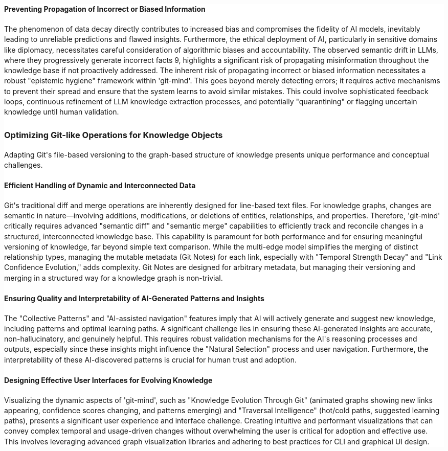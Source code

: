 #### Preventing Propagation of Incorrect or Biased Information

The phenomenon of data decay directly contributes to increased bias and compromises the fidelity of AI models, inevitably leading to unreliable predictions and flawed insights. Furthermore, the ethical deployment of AI, particularly in sensitive domains like diplomacy, necessitates careful consideration of algorithmic biases and accountability. The observed semantic drift in LLMs, where they progressively generate incorrect facts 9, highlights a significant risk of propagating misinformation throughout the knowledge base if not proactively addressed. The inherent risk of propagating incorrect or biased information necessitates a robust "epistemic hygiene" framework within 'git-mind'. This goes beyond merely detecting errors; it requires active mechanisms to prevent their spread and ensure that the system learns to avoid similar mistakes. This could involve sophisticated feedback loops, continuous refinement of LLM knowledge extraction processes, and potentially "quarantining" or flagging uncertain knowledge until human validation.

### Optimizing Git-like Operations for Knowledge Objects

Adapting Git's file-based versioning to the graph-based structure of knowledge presents unique performance and conceptual challenges.

#### Efficient Handling of Dynamic and Interconnected Data

Git's traditional diff and merge operations are inherently designed for line-based text files. For knowledge graphs, changes are semantic in nature—involving additions, modifications, or deletions of entities, relationships, and properties. Therefore, 'git-mind' critically requires advanced "semantic diff" and "semantic merge" capabilities to efficiently track and reconcile changes in a structured, interconnected knowledge base. This capability is paramount for both performance and for ensuring meaningful versioning of knowledge, far beyond simple text comparison. While the multi-edge model simplifies the merging of distinct relationship types, managing the mutable metadata (Git Notes) for each link, especially with "Temporal Strength Decay" and "Link Confidence Evolution," adds complexity. Git Notes are designed for arbitrary metadata, but managing their versioning and merging in a structured way for a knowledge graph is non-trivial.

#### Ensuring Quality and Interpretability of AI-Generated Patterns and Insights

The "Collective Patterns" and "AI-assisted navigation" features imply that AI will actively generate and suggest new knowledge, including patterns and optimal learning paths. A significant challenge lies in ensuring these AI-generated insights are accurate, non-hallucinatory, and genuinely helpful. This requires robust validation mechanisms for the AI's reasoning processes and outputs, especially since these insights might influence the "Natural Selection" process and user navigation. Furthermore, the interpretability of these AI-discovered patterns is crucial for human trust and adoption.

#### Designing Effective User Interfaces for Evolving Knowledge

Visualizing the dynamic aspects of 'git-mind', such as "Knowledge Evolution Through Git" (animated graphs showing new links appearing, confidence scores changing, and patterns emerging) and "Traversal Intelligence" (hot/cold paths, suggested learning paths), presents a significant user experience and interface challenge. Creating intuitive and performant visualizations that can convey complex temporal and usage-driven changes without overwhelming the user is critical for adoption and effective use. This involves leveraging advanced graph visualization libraries and adhering to best practices for CLI and graphical UI design.
